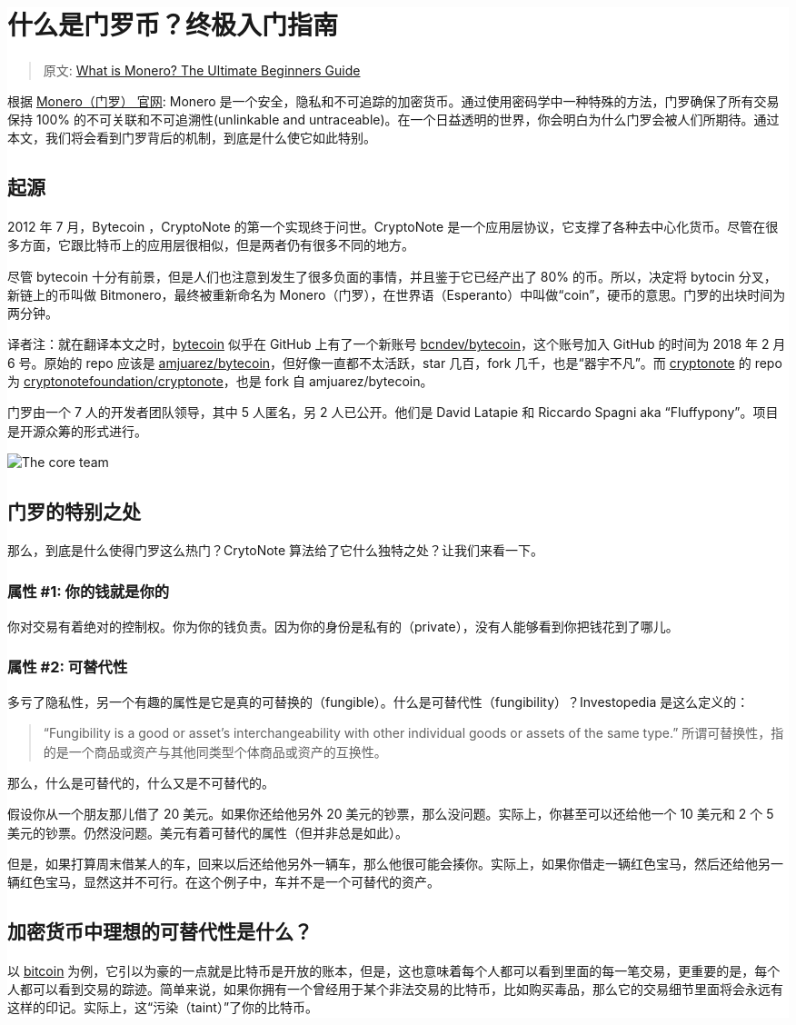 什么是门罗币？终极入门指南
==========================

>原文: [What is Monero? The Ultimate Beginners Guide](https://blockgeeks.com/guides/monero/)

根据 [Monero（门罗） 官网](https://getmonero.org/): Monero 是一个安全，隐私和不可追踪的加密货币。通过使用密码学中一种特殊的方法，门罗确保了所有交易保持 100% 的不可关联和不可追溯性(unlinkable and untraceable)。在一个日益透明的世界，你会明白为什么门罗会被人们所期待。通过本文，我们将会看到门罗背后的机制，到底是什么使它如此特别。

## 起源

2012 年 7 月，Bytecoin ，CryptoNote 的第一个实现终于问世。CryptoNote 是一个应用层协议，它支撑了各种去中心化货币。尽管在很多方面，它跟比特币上的应用层很相似，但是两者仍有很多不同的地方。

尽管 bytecoin 十分有前景，但是人们也注意到发生了很多负面的事情，并且鉴于它已经产出了 80% 的币。所以，决定将 bytocin 分叉，新链上的币叫做 Bitmonero，最终被重新命名为 Monero（门罗），在世界语（Esperanto）中叫做“coin”，硬币的意思。门罗的出块时间为两分钟。

译者注：就在翻译本文之时，[bytecoin](https://bytecoin.org/) 似乎在 GitHub 上有了一个新账号 [bcndev/bytecoin](https://github.com/bcndev/bytecoin)，这个账号加入 GitHub 的时间为 2018 年 2 月 6 号。原始的 repo 应该是 [amjuarez/bytecoin](https://github.com/amjuarez/bytecoin)，但好像一直都不太活跃，star 几百，fork 几千，也是“器宇不凡”。而 [cryptonote](https://cryptonote.org/) 的 repo 为 [cryptonotefoundation/cryptonote](https://github.com/cryptonotefoundation/cryptonote)，也是 fork 自 amjuarez/bytecoin。

门罗由一个 7 人的开发者团队领导，其中 5 人匿名，另 2 人已公开。他们是 David Latapie 和 Riccardo Spagni aka “Fluffypony”。项目是开源众筹的形式进行。

![The core team](https://blockgeeks.com/wp-content/uploads/2017/09/image12.jpg)

## 门罗的特别之处

那么，到底是什么使得门罗这么热门？CrytoNote 算法给了它什么独特之处？让我们来看一下。

### 属性 #1: 你的钱就是你的

你对交易有着绝对的控制权。你为你的钱负责。因为你的身份是私有的（private），没有人能够看到你把钱花到了哪儿。

### 属性 #2: 可替代性

多亏了隐私性，另一个有趣的属性是它是真的可替换的（fungible）。什么是可替代性（fungibility）？Investopedia 是这么定义的：

>“Fungibility is a good or asset’s interchangeability with other individual goods or assets of the same type.”
>所谓可替换性，指的是一个商品或资产与其他同类型个体商品或资产的互换性。

那么，什么是可替代的，什么又是不可替代的。

假设你从一个朋友那儿借了 20 美元。如果你还给他另外 20 美元的钞票，那么没问题。实际上，你甚至可以还给他一个 10 美元和 2 个 5 美元的钞票。仍然没问题。美元有着可替代的属性（但并非总是如此）。

但是，如果打算周末借某人的车，回来以后还给他另外一辆车，那么他很可能会揍你。实际上，如果你借走一辆红色宝马，然后还给他另一辆红色宝马，显然这并不可行。在这个例子中，车并不是一个可替代的资产。

## 加密货币中理想的可替代性是什么？

以 [bitcoin](https://blockgeeks.com/guides/what-is-bitcoin-a-step-by-step-guide/) 为例，它引以为豪的一点就是比特币是开放的账本，但是，这也意味着每个人都可以看到里面的每一笔交易，更重要的是，每个人都可以看到交易的踪迹。简单来说，如果你拥有一个曾经用于某个非法交易的比特币，比如购买毒品，那么它的交易细节里面将会永远有这样的印记。实际上，这“污染（taint）”了你的比特币。
